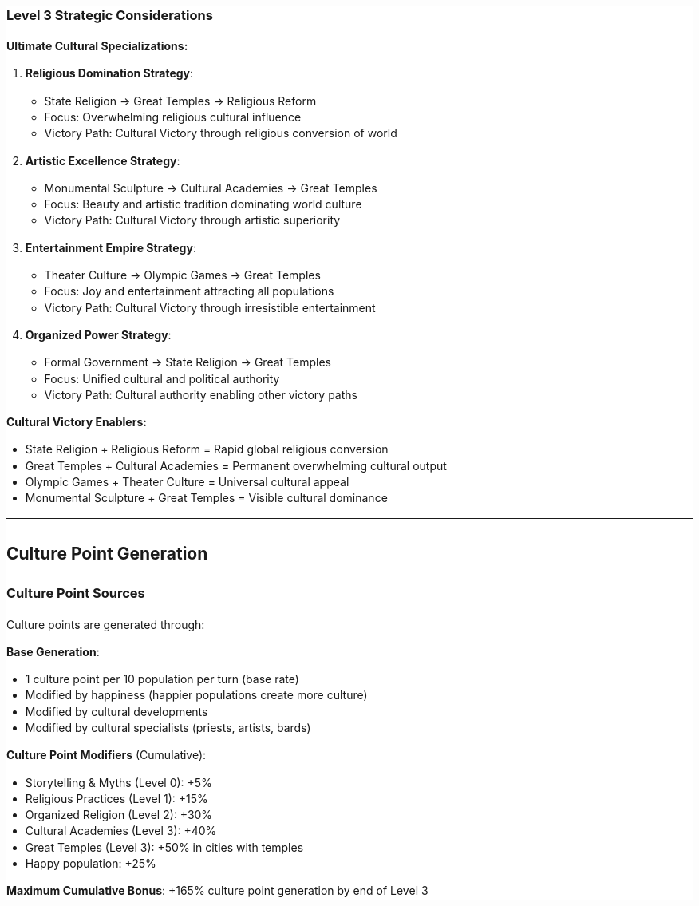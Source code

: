 
### Level 3 Strategic Considerations

**Ultimate Cultural Specializations:**

1. **Religious Domination Strategy**:
   - State Religion → Great Temples → Religious Reform
   - Focus: Overwhelming religious cultural influence
   - Victory Path: Cultural Victory through religious conversion of world

2. **Artistic Excellence Strategy**:
   - Monumental Sculpture → Cultural Academies → Great Temples
   - Focus: Beauty and artistic tradition dominating world culture
   - Victory Path: Cultural Victory through artistic superiority

3. **Entertainment Empire Strategy**:
   - Theater Culture → Olympic Games → Great Temples
   - Focus: Joy and entertainment attracting all populations
   - Victory Path: Cultural Victory through irresistible entertainment

4. **Organized Power Strategy**:
   - Formal Government → State Religion → Great Temples
   - Focus: Unified cultural and political authority
   - Victory Path: Cultural authority enabling other victory paths

**Cultural Victory Enablers:**
- State Religion + Religious Reform = Rapid global religious conversion
- Great Temples + Cultural Academies = Permanent overwhelming cultural output
- Olympic Games + Theater Culture = Universal cultural appeal
- Monumental Sculpture + Great Temples = Visible cultural dominance

---

## Culture Point Generation

### Culture Point Sources

Culture points are generated through:

**Base Generation**:
- 1 culture point per 10 population per turn (base rate)
- Modified by happiness (happier populations create more culture)
- Modified by cultural developments
- Modified by cultural specialists (priests, artists, bards)

**Culture Point Modifiers** (Cumulative):
- Storytelling & Myths (Level 0): +5%
- Religious Practices (Level 1): +15%
- Organized Religion (Level 2): +30%
- Cultural Academies (Level 3): +40%
- Great Temples (Level 3): +50% in cities with temples
- Happy population: +25%

**Maximum Cumulative Bonus**: +165% culture point generation by end of Level 3
